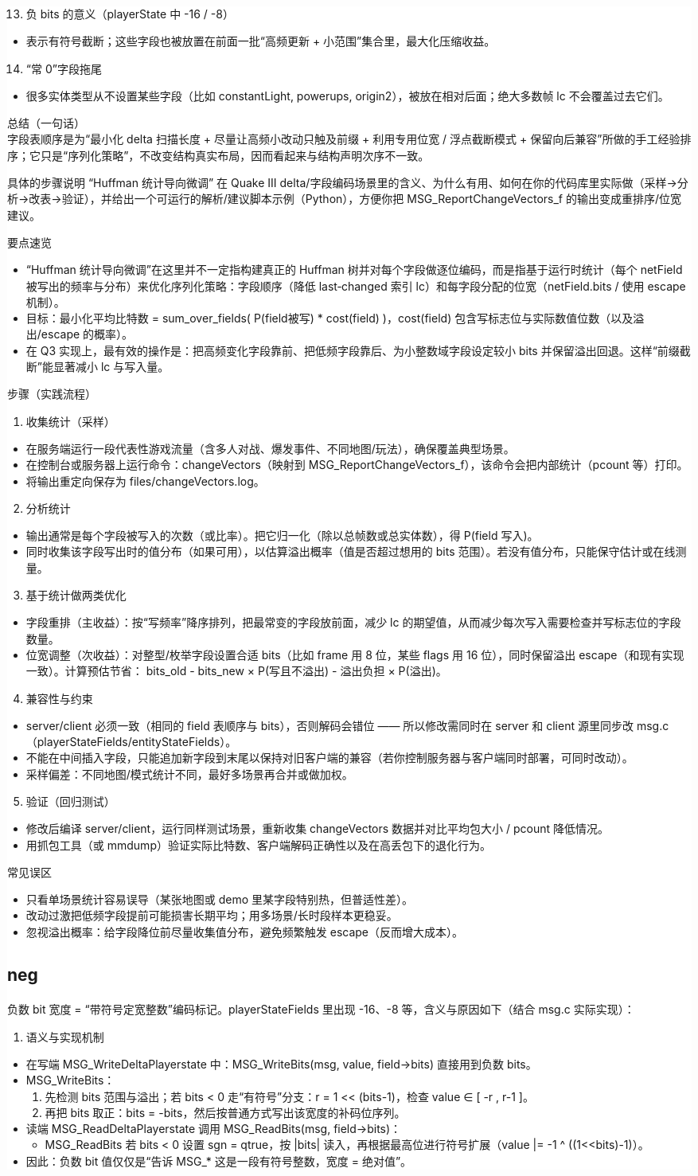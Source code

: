 13. 负 bits 的意义（playerState 中 -16 / -8）  
   - 表示有符号截断；这些字段也被放置在前面一批“高频更新 + 小范围”集合里，最大化压缩收益。  

14. “常 0”字段拖尾  
   - 很多实体类型从不设置某些字段（比如 constantLight, powerups, origin2），被放在相对后面；绝大多数帧 lc 不会覆盖过去它们。  

总结（一句话）  
字段表顺序是为“最小化 delta 扫描长度 + 尽量让高频小改动只触及前缀 + 利用专用位宽 / 浮点截断模式 + 保留向后兼容”所做的手工经验排序；它只是“序列化策略”，不改变结构真实布局，因而看起来与结构声明次序不一致。  


具体的步骤说明 “Huffman 统计导向微调” 在 Quake III delta/字段编码场景里的含义、为什么有用、如何在你的代码库里实际做（采样→分析→改表→验证），并给出一个可运行的解析/建议脚本示例（Python），方便你把 MSG_ReportChangeVectors_f 的输出变成重排序/位宽建议。

要点速览
- “Huffman 统计导向微调”在这里并不一定指构建真正的 Huffman 树并对每个字段做逐位编码，而是指基于运行时统计（每个 netField 被写出的频率与分布）来优化序列化策略：字段顺序（降低 last‑changed 索引 lc）和每字段分配的位宽（netField.bits / 使用 escape 机制）。  
- 目标：最小化平均比特数 = sum_over_fields( P(field被写) * cost(field) )，cost(field) 包含写标志位与实际数值位数（以及溢出/escape 的概率）。  
- 在 Q3 实现上，最有效的操作是：把高频变化字段靠前、把低频字段靠后、为小整数域字段设定较小 bits 并保留溢出回退。这样“前缀截断”能显著减小 lc 与写入量。

步骤（实践流程）

1) 收集统计（采样）
- 在服务端运行一段代表性游戏流量（含多人对战、爆发事件、不同地图/玩法），确保覆盖典型场景。  
- 在控制台或服务器上运行命令：changeVectors（映射到 MSG_ReportChangeVectors_f），该命令会把内部统计（pcount 等）打印。  
- 将输出重定向保存为 files/changeVectors.log。

2) 分析统计
- 输出通常是每个字段被写入的次数（或比率）。把它归一化（除以总帧数或总实体数），得 P(field 写入)。  
- 同时收集该字段写出时的值分布（如果可用），以估算溢出概率（值是否超过想用的 bits 范围）。若没有值分布，只能保守估计或在线测量。

3) 基于统计做两类优化
- 字段重排（主收益）：按“写频率”降序排列，把最常变的字段放前面，减少 lc 的期望值，从而减少每次写入需要检查并写标志位的字段数量。  
- 位宽调整（次收益）：对整型/枚举字段设置合适 bits（比如 frame 用 8 位，某些 flags 用 16 位），同时保留溢出 escape（和现有实现一致）。计算预估节省： bits_old - bits_new × P(写且不溢出) - 溢出负担 × P(溢出)。

4) 兼容性与约束
- server/client 必须一致（相同的 field 表顺序与 bits），否则解码会错位 —— 所以修改需同时在 server 和 client 源里同步改 msg.c（playerStateFields/entityStateFields）。  
- 不能在中间插入字段，只能追加新字段到末尾以保持对旧客户端的兼容（若你控制服务器与客户端同时部署，可同时改动）。  
- 采样偏差：不同地图/模式统计不同，最好多场景再合并或做加权。

5) 验证（回归测试）
- 修改后编译 server/client，运行同样测试场景，重新收集 changeVectors 数据并对比平均包大小 / pcount 降低情况。  
- 用抓包工具（或 mmdump）验证实际比特数、客户端解码正确性以及在高丢包下的退化行为。

常见误区
- 只看单场景统计容易误导（某张地图或 demo 里某字段特别热，但普适性差）。  
- 改动过激把低频字段提前可能损害长期平均；用多场景/长时段样本更稳妥。  
- 忽视溢出概率：给字段降位前尽量收集值分布，避免频繁触发 escape（反而增大成本）。

## neg

负数 bit 宽度 = “带符号定宽整数”编码标记。playerStateFields 里出现 -16、-8 等，含义与原因如下（结合 msg.c 实际实现）：

1. 语义与实现机制
- 在写端 MSG_WriteDeltaPlayerstate 中：MSG_WriteBits(msg, value, field->bits) 直接用到负数 bits。
- MSG_WriteBits：
  1) 先检测 bits 范围与溢出；若 bits < 0 走“有符号”分支：r = 1 << (bits-1)，检查 value ∈ [ -r , r-1 ]。
  2) 再把 bits 取正：bits = -bits，然后按普通方式写出该宽度的补码位序列。
- 读端 MSG_ReadDeltaPlayerstate 调用 MSG_ReadBits(msg, field->bits)：
  - MSG_ReadBits 若 bits < 0 设置 sgn = qtrue，按 |bits| 读入，再根据最高位进行符号扩展（value |= -1 ^ ((1<<bits)-1)）。
- 因此：负数 bit 值仅仅是“告诉 MSG_* 这是一段有符号整数，宽度 = 绝对值”。
